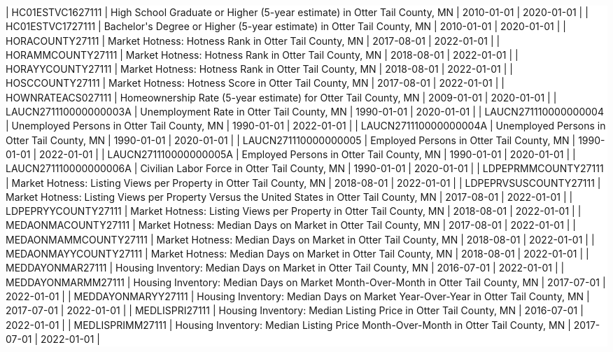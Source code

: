 | HC01ESTVC1627111          | High School Graduate or Higher (5-year estimate) in Otter Tail County, MN                                                                                                      | 2010-01-01          | 2020-01-01        |
| HC01ESTVC1727111          | Bachelor's Degree or Higher (5-year estimate) in Otter Tail County, MN                                                                                                         | 2010-01-01          | 2020-01-01        |
| HORACOUNTY27111           | Market Hotness: Hotness Rank in Otter Tail County, MN                                                                                                                          | 2017-08-01          | 2022-01-01        |
| HORAMMCOUNTY27111         | Market Hotness: Hotness Rank in Otter Tail County, MN                                                                                                                          | 2018-08-01          | 2022-01-01        |
| HORAYYCOUNTY27111         | Market Hotness: Hotness Rank in Otter Tail County, MN                                                                                                                          | 2018-08-01          | 2022-01-01        |
| HOSCCOUNTY27111           | Market Hotness: Hotness Score in Otter Tail County, MN                                                                                                                         | 2017-08-01          | 2022-01-01        |
| HOWNRATEACS027111         | Homeownership Rate (5-year estimate) for Otter Tail County, MN                                                                                                                 | 2009-01-01          | 2020-01-01        |
| LAUCN271110000000003A     | Unemployment Rate in Otter Tail County, MN                                                                                                                                     | 1990-01-01          | 2020-01-01        |
| LAUCN271110000000004      | Unemployed Persons in Otter Tail County, MN                                                                                                                                    | 1990-01-01          | 2022-01-01        |
| LAUCN271110000000004A     | Unemployed Persons in Otter Tail County, MN                                                                                                                                    | 1990-01-01          | 2020-01-01        |
| LAUCN271110000000005      | Employed Persons in Otter Tail County, MN                                                                                                                                      | 1990-01-01          | 2022-01-01        |
| LAUCN271110000000005A     | Employed Persons in Otter Tail County, MN                                                                                                                                      | 1990-01-01          | 2020-01-01        |
| LAUCN271110000000006A     | Civilian Labor Force in Otter Tail County, MN                                                                                                                                  | 1990-01-01          | 2020-01-01        |
| LDPEPRMMCOUNTY27111       | Market Hotness: Listing Views per Property in Otter Tail County, MN                                                                                                            | 2018-08-01          | 2022-01-01        |
| LDPEPRVSUSCOUNTY27111     | Market Hotness: Listing Views per Property Versus the United States in Otter Tail County, MN                                                                                   | 2017-08-01          | 2022-01-01        |
| LDPEPRYYCOUNTY27111       | Market Hotness: Listing Views per Property in Otter Tail County, MN                                                                                                            | 2018-08-01          | 2022-01-01        |
| MEDAONMACOUNTY27111       | Market Hotness: Median Days on Market in Otter Tail County, MN                                                                                                                 | 2017-08-01          | 2022-01-01        |
| MEDAONMAMMCOUNTY27111     | Market Hotness: Median Days on Market in Otter Tail County, MN                                                                                                                 | 2018-08-01          | 2022-01-01        |
| MEDAONMAYYCOUNTY27111     | Market Hotness: Median Days on Market in Otter Tail County, MN                                                                                                                 | 2018-08-01          | 2022-01-01        |
| MEDDAYONMAR27111          | Housing Inventory: Median Days on Market in Otter Tail County, MN                                                                                                              | 2016-07-01          | 2022-01-01        |
| MEDDAYONMARMM27111        | Housing Inventory: Median Days on Market Month-Over-Month in Otter Tail County, MN                                                                                             | 2017-07-01          | 2022-01-01        |
| MEDDAYONMARYY27111        | Housing Inventory: Median Days on Market Year-Over-Year in Otter Tail County, MN                                                                                               | 2017-07-01          | 2022-01-01        |
| MEDLISPRI27111            | Housing Inventory: Median Listing Price in Otter Tail County, MN                                                                                                               | 2016-07-01          | 2022-01-01        |
| MEDLISPRIMM27111          | Housing Inventory: Median Listing Price Month-Over-Month in Otter Tail County, MN                                                                                              | 2017-07-01          | 2022-01-01        |